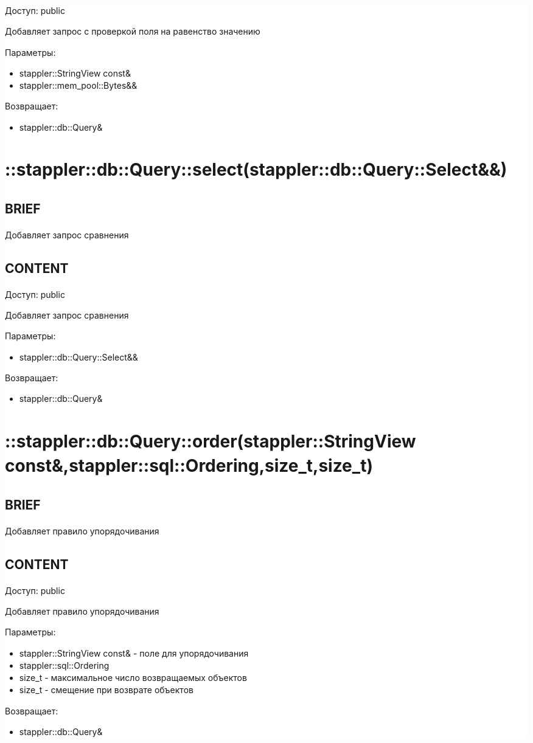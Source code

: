 Доступ: public

Добавляет запрос с проверкой поля на равенство значению

Параметры:
* stappler::StringView const&
* stappler::mem_pool::Bytes&&

Возвращает:
* stappler::db::Query&

# ::stappler::db::Query::select(stappler::db::Query::Select&&)

## BRIEF

Добавляет запрос сравнения

## CONTENT

Доступ: public

Добавляет запрос сравнения

Параметры:
* stappler::db::Query::Select&&

Возвращает:
* stappler::db::Query&

# ::stappler::db::Query::order(stappler::StringView const&,stappler::sql::Ordering,size_t,size_t)

## BRIEF

Добавляет правило упорядочивания

## CONTENT

Доступ: public

Добавляет правило упорядочивания

Параметры:
* stappler::StringView const& - поле для упорядочивания
* stappler::sql::Ordering
* size_t - максимальное число возвращаемых объектов
* size_t - смещение при возврате объектов

Возвращает:
* stappler::db::Query&
